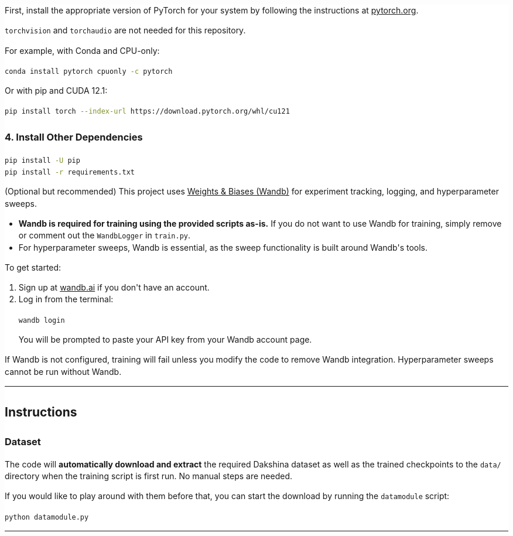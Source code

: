First, install the appropriate version of PyTorch for your system by following the instructions at [pytorch.org](https://pytorch.org/get-started/locally/).

`torchvision` and `torchaudio` are not needed for this repository.

For example, with Conda and CPU-only:
```bash
conda install pytorch cpuonly -c pytorch
```
Or with pip and CUDA 12.1:
```bash
pip install torch --index-url https://download.pytorch.org/whl/cu121
```

### 4. Install Other Dependencies
```bash
pip install -U pip
pip install -r requirements.txt
```

(Optional but recommended) This project uses [Weights & Biases (Wandb)](https://wandb.ai/) for experiment tracking, logging, and hyperparameter sweeps.

- **Wandb is required for training using the provided scripts as-is.** If you do not want to use Wandb for training, simply remove or comment out the `WandbLogger` in `train.py`.
- For hyperparameter sweeps, Wandb is essential, as the sweep functionality is built around Wandb's tools.

To get started:
1. Sign up at [wandb.ai](https://wandb.ai/) if you don't have an account.
2. Log in from the terminal:
    ```bash
    wandb login
    ```
    You will be prompted to paste your API key from your Wandb account page.

If Wandb is not configured, training will fail unless you modify the code to remove Wandb integration. Hyperparameter sweeps cannot be run without Wandb.

---

## Instructions

### Dataset
The code will **automatically download and extract** the required Dakshina dataset as well as the trained checkpoints to the `data/` directory when the training script is first run. No manual steps are needed. 

If you would like to play around with them before that, you can start the download by running the `datamodule` script:
```bash
python datamodule.py
```

---
